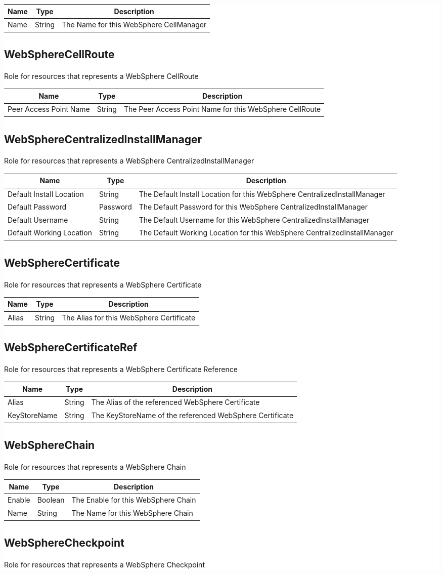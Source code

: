 
| Name | Type | Description |
| --- | --- | --- |
| Name | String | The Name for this WebSphere CellManager |

## WebSphereCellRoute

Role for resources that represents a WebSphere CellRoute


| Name | Type | Description |
| --- | --- | --- |
| Peer Access Point Name | String | The Peer Access Point Name for this WebSphere CellRoute |

## WebSphereCentralizedInstallManager

Role for resources that represents a WebSphere CentralizedInstallManager


| Name | Type | Description |
| --- | --- | --- |
| Default Install Location | String | The Default Install Location for this WebSphere CentralizedInstallManager |
| Default Password | Password | The Default Password for this WebSphere CentralizedInstallManager |
| Default Username | String | The Default Username for this WebSphere CentralizedInstallManager |
| Default Working Location | String | The Default Working Location for this WebSphere CentralizedInstallManager |

## WebSphereCertificate

Role for resources that represents a WebSphere Certificate


| Name | Type | Description |
| --- | --- | --- |
| Alias | String | The Alias for this WebSphere Certificate |

## WebSphereCertificateRef

Role for resources that represents a WebSphere Certificate Reference


| Name | Type | Description |
| --- | --- | --- |
| Alias | String | The Alias of the referenced WebSphere Certificate |
| KeyStoreName | String | The KeyStoreName of the referenced WebSphere Certificate |

## WebSphereChain

Role for resources that represents a WebSphere Chain


| Name | Type | Description |
| --- | --- | --- |
| Enable | Boolean | The Enable for this WebSphere Chain |
| Name | String | The Name for this WebSphere Chain |

## WebSphereCheckpoint

Role for resources that represents a WebSphere Checkpoint


